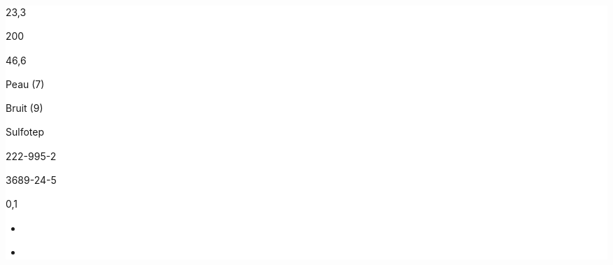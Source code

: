 23,3

</td>
      <td>

</td>
      <td>

200

</td>
      <td>

46,6

</td>
      <td>

</td>
      <td>

Peau (7) 

Bruit (9) 

</td>
      <td> </td>
    </tr>
    <tr>
      <td width="94" valign="top">

Sulfotep 

</td>
      <td width="73">

222-995-2

</td>
      <td width="67">

3689-24-5

</td>
      <td width="54">

0,1

</td>
      <td width="58">

-

</td>
      <td width="46">

</td>
      <td width="52">

-
